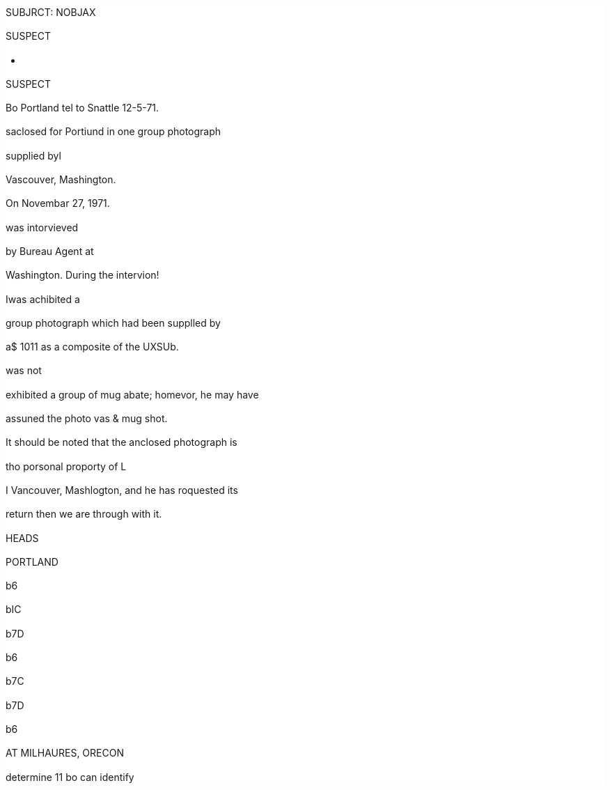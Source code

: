SUBJRCT: NOBJAX

SUSPECT

-

SUSPECT

Bo Portland tel to Snattle 12-5-71.

saclosed for Portiund in one group photograph

supplied byl

Vascouver, Mashington.

On Novembar 27, 1971.

was intorvieved

by Bureau Agent at

Washington. During the intervion!

Iwas achibited a

group photograph which had been supplled by

a$ 1011 as a composite of the UXSUb.

was not

exhibited a group of mug abate; homevor, he may have

assuned the photo vas & mug shot.

It should be noted that the anclosed photograph is

tho porsonal proporty of L

I Vancouver, Mashlogton, and he has roquested its

return then we are through with it.

HEADS

PORTLAND

b6

bIC

b7D

b6

b7C

b7D

b6

AT MILHAURES, ORECON

determine 11 bo can identify
